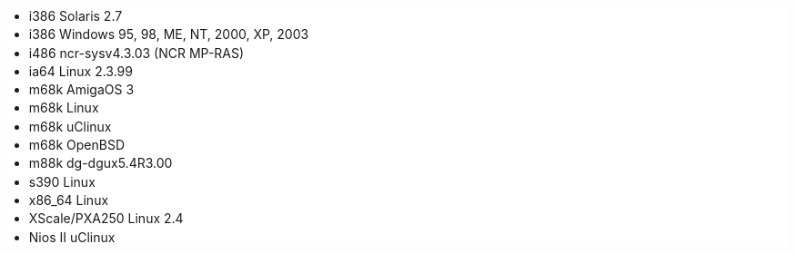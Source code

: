   - i386 Solaris 2.7
  - i386 Windows 95, 98, ME, NT, 2000, XP, 2003
  - i486 ncr-sysv4.3.03 (NCR MP-RAS)
  - ia64 Linux 2.3.99
  - m68k AmigaOS 3
  - m68k Linux
  - m68k uClinux
  - m68k OpenBSD
  - m88k dg-dgux5.4R3.00
  - s390 Linux
  - x86_64 Linux
  - XScale/PXA250 Linux 2.4
  - Nios II uClinux
